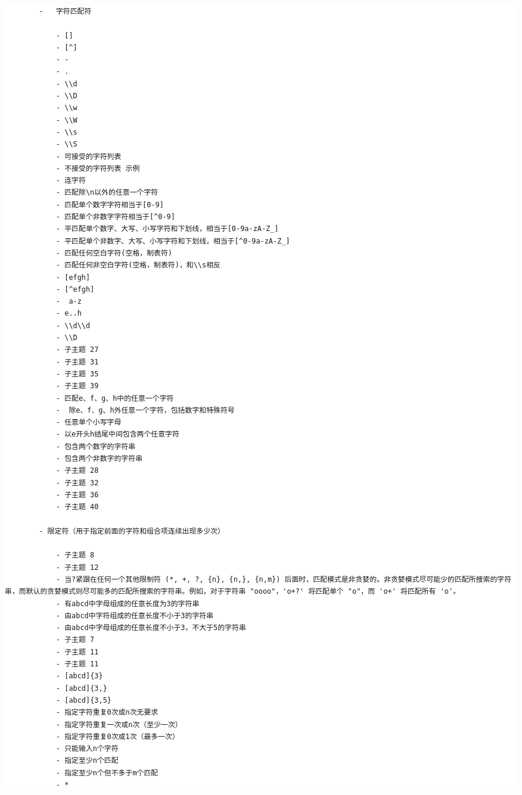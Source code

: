 			-   字符匹配符
	
				- []
				- [^]
				- -
				- .
				- \\d
				- \\D
				- \\w
				- \\W
				- \\s
				- \\S
				- 可接受的字符列表
				- 不接受的字符列表 示例
				- 连字符 
				- 匹配除\n以外的任意一个字符
				- 匹配单个数字字符相当于[0-9]
				- 匹配单个非数字字符相当于[^0-9]
				- 平匹配单个数字、大写、小写字符和下划线，相当于[0-9a-zA-Z_]
				- 平匹配单个非数字、大写、小写字符和下划线，相当于[^0-9a-zA-Z_]
				- 匹配任何空白字符(空格，制表符)
				- 匹配任何非空白字符(空格，制表符)，和\\s相反
				- [efgh]
				- [^efgh] 
				-  a-z
				- e..h
				- \\d\\d
				- \\D
				- 子主题 27
				- 子主题 31
				- 子主题 35
				- 子主题 39
				- 匹配e、f、g、h中的任意一个字符
				-  除e、f、g、h外任意一个字符，包括数字和特殊符号
				- 任意单个小写字母
				- 以e开头h结尾中间包含两个任意字符
				- 包含两个数字的字符串
				- 包含两个非数字的字符串
				- 子主题 28
				- 子主题 32
				- 子主题 36
				- 子主题 40
	
			- 限定符（用于指定前面的字符和组合项连续出现多少次）
	
				- 子主题 8
				- 子主题 12
				- 当?紧跟在任何一个其他限制符 (*, +, ?, {n}, {n,}, {n,m}) 后面时，匹配模式是非贪婪的。非贪婪模式尽可能少的匹配所搜索的字符串，而默认的贪婪模式则尽可能多的匹配所搜索的字符串。例如，对于字符串 "oooo"，'o+?' 将匹配单个 "o"，而 'o+' 将匹配所有 'o'。
				- 有abcd中字母组成的任意长度为3的字符串
				- 由abcd中字符组成的任意长度不小于3的字符串
				- 由abcd中字母组成的任意长度不小于3，不大于5的字符串
				- 子主题 7
				- 子主题 11
				- 子主题 11
				- [abcd]{3}
				- [abcd]{3,}
				- [abcd]{3,5}
				- 指定字符重复0次或n次无要求
				- 指定字符重复一次或n次（至少一次）
				- 指定字符重复0次或1次（最多一次）
				- 只能输入n个字符
				- 指定至少n个匹配
				- 指定至少n个但不多于m个匹配
				- *